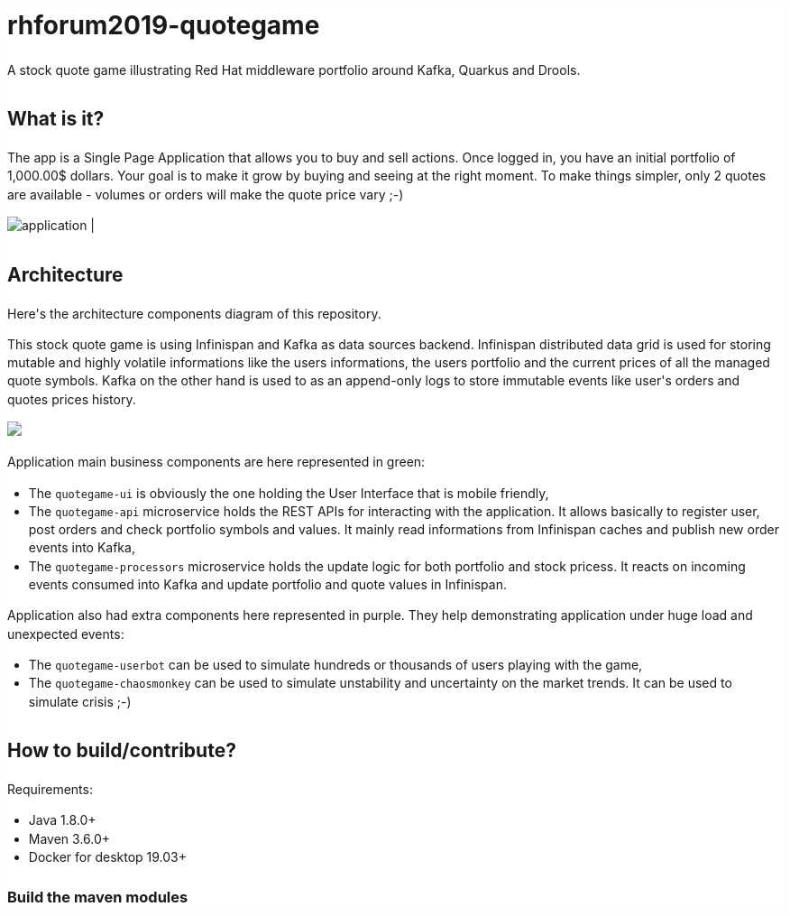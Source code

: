 
# rhforum2019-quotegame

A stock quote game illustrating Red Hat middleware portfolio around Kafka, Quarkus and Drools.

## What is it?

The app is a Single Page Application that allows you to buy and sell actions. Once logged in, you have an initial portfolio of 1,000.00$ dollars. Your goal is to make it grow by buying and seeing at the right moment. To make things simpler, only 2 quotes are available - volumes or orders will make the quote price vary ;-)

![application](./assets/application.png) |

## Architecture

Here's the architecture components diagram of this repository.

This stock quote game is using Infinispan and Kafka as data sources backend. Infinispan distributed data grid is used for storing mutable and highly volatile informations like the users informations, the users portfolio and the current prices of all the managed quote symbols. Kafka on the other hand is used to as an append-only logs to store immutable events like user's orders and quotes prices history. 

![](./assets/architecture.png)

Application main business components are here represented in green:
* The `quotegame-ui` is obviously the one holding the User Interface that is mobile friendly,
* The `quotegame-api` microservice holds the REST APIs for interacting with the application. It allows basically to register user, post orders and check portfolio symbols and values. It mainly read informations from Infinispan caches and publish new order events into Kafka,
* The `quotegame-processors` microservice holds the update logic for both portfolio and stock pricess. It reacts on incoming events consumed into Kafka and update portfolio and quote values in Infinispan.

Application also had extra components here represented in purple. They help demonstrating application under huge load and unexpected events:
* The `quotegame-userbot` can be used to simulate hundreds or thousands of users playing with the game,
* The `quotegame-chaosmonkey` can be used to simulate unstability and uncertainty on the market trends. It can be used to simulate crisis ;-)


## How to build/contribute?

Requirements:
* Java 1.8.0+
* Maven 3.6.0+
* Docker for desktop 19.03+
 
### Build the maven modules
